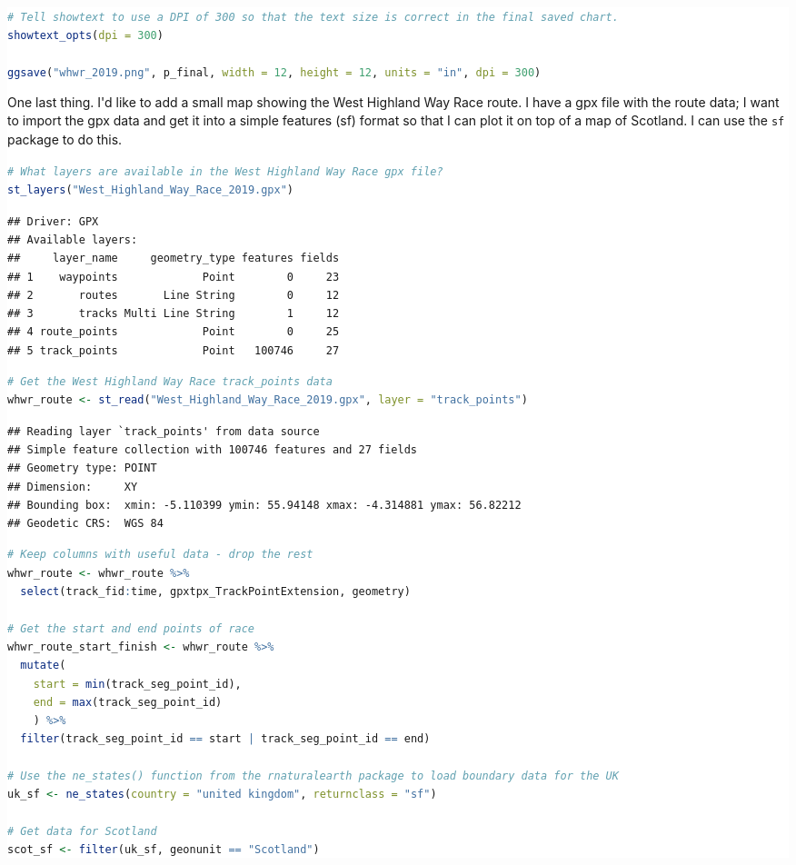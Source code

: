 ```r
# Tell showtext to use a DPI of 300 so that the text size is correct in the final saved chart.
showtext_opts(dpi = 300)

ggsave("whwr_2019.png", p_final, width = 12, height = 12, units = "in", dpi = 300)
```

One last thing. I'd like to add a small map showing the West Highland Way Race route. I have a gpx file with the route data; I want to import the gpx data and get it into a simple features (sf) format so that I can plot it on top of a map of Scotland. I can use the `sf` package to do this.


```r
# What layers are available in the West Highland Way Race gpx file?
st_layers("West_Highland_Way_Race_2019.gpx")
```

```
## Driver: GPX 
## Available layers:
##     layer_name     geometry_type features fields
## 1    waypoints             Point        0     23
## 2       routes       Line String        0     12
## 3       tracks Multi Line String        1     12
## 4 route_points             Point        0     25
## 5 track_points             Point   100746     27
```

```r
# Get the West Highland Way Race track_points data
whwr_route <- st_read("West_Highland_Way_Race_2019.gpx", layer = "track_points")
```

```
## Reading layer `track_points' from data source 
## Simple feature collection with 100746 features and 27 fields
## Geometry type: POINT
## Dimension:     XY
## Bounding box:  xmin: -5.110399 ymin: 55.94148 xmax: -4.314881 ymax: 56.82212
## Geodetic CRS:  WGS 84
```

```r
# Keep columns with useful data - drop the rest
whwr_route <- whwr_route %>% 
  select(track_fid:time, gpxtpx_TrackPointExtension, geometry)

# Get the start and end points of race
whwr_route_start_finish <- whwr_route %>% 
  mutate(
    start = min(track_seg_point_id),
    end = max(track_seg_point_id)
    ) %>% 
  filter(track_seg_point_id == start | track_seg_point_id == end) 

# Use the ne_states() function from the rnaturalearth package to load boundary data for the UK
uk_sf <- ne_states(country = "united kingdom", returnclass = "sf")

# Get data for Scotland
scot_sf <- filter(uk_sf, geonunit == "Scotland")
```

